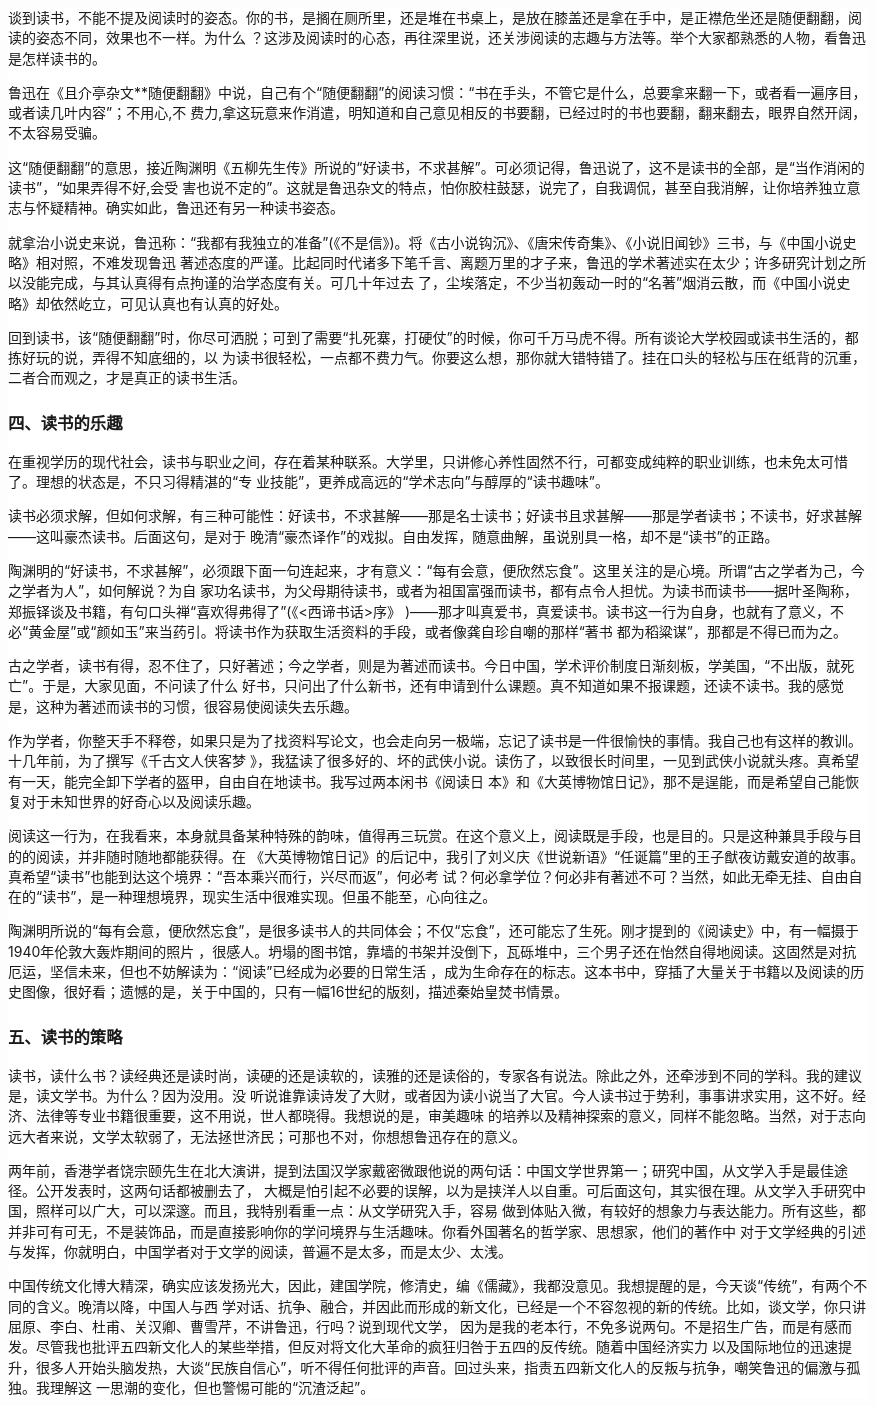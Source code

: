 谈到读书，不能不提及阅读时的姿态。你的书，是搁在厕所里，还是堆在书桌上，是放在膝盖还是拿在手中，是正襟危坐还是随便翻翻，阅读的姿态不同，效果也不一样。为什么
？这涉及阅读时的心态，再往深里说，还关涉阅读的志趣与方法等。举个大家都熟悉的人物，看鲁迅是怎样读书的。

鲁迅在《且介亭杂文**随便翻翻》中说，自己有个“随便翻翻”的阅读习惯：“书在手头，不管它是什么，总要拿来翻一下，或者看一遍序目，或者读几叶内容”；不用心,不
费力,拿这玩意来作消遣，明知道和自己意见相反的书要翻，已经过时的书也要翻，翻来翻去，眼界自然开阔，不太容易受骗。

这“随便翻翻”的意思，接近陶渊明《五柳先生传》所说的“好读书，不求甚解”。可必须记得，鲁迅说了，这不是读书的全部，是“当作消闲的读书”，“如果弄得不好,会受
害也说不定的”。这就是鲁迅杂文的特点，怕你胶柱鼓瑟，说完了，自我调侃，甚至自我消解，让你培养独立意志与怀疑精神。确实如此，鲁迅还有另一种读书姿态。

就拿治小说史来说，鲁迅称：“我都有我独立的准备”(《不是信》)。将《古小说钩沉》、《唐宋传奇集》、《小说旧闻钞》三书，与《中国小说史略》相对照，不难发现鲁迅
著述态度的严谨。比起同时代诸多下笔千言、离题万里的才子来，鲁迅的学术著述实在太少；许多研究计划之所以没能完成，与其认真得有点拘谨的治学态度有关。可几十年过去
了，尘埃落定，不少当初轰动一时的“名著”烟消云散，而《中国小说史略》却依然屹立，可见认真也有认真的好处。

回到读书，该“随便翻翻”时，你尽可洒脱；可到了需要“扎死寨，打硬仗”的时候，你可千万马虎不得。所有谈论大学校园或读书生活的，都拣好玩的说，弄得不知底细的，以
为读书很轻松，一点都不费力气。你要这么想，那你就大错特错了。挂在口头的轻松与压在纸背的沉重，二者合而观之，才是真正的读书生活。

### 四、读书的乐趣

在重视学历的现代社会，读书与职业之间，存在着某种联系。大学里，只讲修心养性固然不行，可都变成纯粹的职业训练，也未免太可惜了。理想的状态是，不只习得精湛的“专
业技能”，更养成高远的“学术志向”与醇厚的“读书趣味”。

读书必须求解，但如何求解，有三种可能性：好读书，不求甚解——那是名士读书；好读书且求甚解——那是学者读书；不读书，好求甚解——这叫豪杰读书。后面这句，是对于
晚清“豪杰译作”的戏拟。自由发挥，随意曲解，虽说别具一格，却不是“读书”的正路。

陶渊明的“好读书，不求甚解”，必须跟下面一句连起来，才有意义：“每有会意，便欣然忘食”。这里关注的是心境。所谓“古之学者为己，今之学者为人”，如何解说？为自
家功名读书，为父母期待读书，或者为祖国富强而读书，都有点令人担忧。为读书而读书——据叶圣陶称，郑振铎谈及书籍，有句口头禅“喜欢得弗得了”(《<西谛书话>序》
)——那才叫真爱书，真爱读书。读书这一行为自身，也就有了意义，不必“黄金屋”或“颜如玉”来当药引。将读书作为获取生活资料的手段，或者像龚自珍自嘲的那样“著书
都为稻粱谋”，那都是不得已而为之。

古之学者，读书有得，忍不住了，只好著述；今之学者，则是为著述而读书。今日中国，学术评价制度日渐刻板，学美国，“不出版，就死亡”。于是，大家见面，不问读了什么
好书，只问出了什么新书，还有申请到什么课题。真不知道如果不报课题，还读不读书。我的感觉是，这种为著述而读书的习惯，很容易使阅读失去乐趣。

作为学者，你整天手不释卷，如果只是为了找资料写论文，也会走向另一极端，忘记了读书是一件很愉快的事情。我自己也有这样的教训。十几年前，为了撰写《千古文人侠客梦
》，我猛读了很多好的、坏的武侠小说。读伤了，以致很长时间里，一见到武侠小说就头疼。真希望有一天，能完全卸下学者的盔甲，自由自在地读书。我写过两本闲书《阅读日
本》和《大英博物馆日记》，那不是逞能，而是希望自己能恢复对于未知世界的好奇心以及阅读乐趣。

阅读这一行为，在我看来，本身就具备某种特殊的韵味，值得再三玩赏。在这个意义上，阅读既是手段，也是目的。只是这种兼具手段与目的的阅读，并非随时随地都能获得。在
《大英博物馆日记》的后记中，我引了刘义庆《世说新语》“任诞篇”里的王子猷夜访戴安道的故事。真希望“读书”也能到达这个境界：“吾本乘兴而行，兴尽而返”，何必考
试？何必拿学位？何必非有著述不可？当然，如此无牵无挂、自由自在的“读书”，是一种理想境界，现实生活中很难实现。但虽不能至，心向往之。

陶渊明所说的“每有会意，便欣然忘食”，是很多读书人的共同体会；不仅“忘食”，还可能忘了生死。刚才提到的《阅读史》中，有一幅摄于1940年伦敦大轰炸期间的照片
，很感人。坍塌的图书馆，靠墙的书架并没倒下，瓦砾堆中，三个男子还在怡然自得地阅读。这固然是对抗厄运，坚信未来，但也不妨解读为：“阅读”已经成为必要的日常生活
，成为生命存在的标志。这本书中，穿插了大量关于书籍以及阅读的历史图像，很好看；遗憾的是，关于中国的，只有一幅16世纪的版刻，描述秦始皇焚书情景。

### 五、读书的策略

读书，读什么书？读经典还是读时尚，读硬的还是读软的，读雅的还是读俗的，专家各有说法。除此之外，还牵涉到不同的学科。我的建议是，读文学书。为什么？因为没用。没
听说谁靠读诗发了大财，或者因为读小说当了大官。今人读书过于势利，事事讲求实用，这不好。经济、法律等专业书籍很重要，这不用说，世人都晓得。我想说的是，审美趣味
的培养以及精神探索的意义，同样不能忽略。当然，对于志向远大者来说，文学太软弱了，无法拯世济民；可那也不对，你想想鲁迅存在的意义。

两年前，香港学者饶宗颐先生在北大演讲，提到法国汉学家戴密微跟他说的两句话：中国文学世界第一；研究中国，从文学入手是最佳途径。公开发表时，这两句话都被删去了，
大概是怕引起不必要的误解，以为是挟洋人以自重。可后面这句，其实很在理。从文学入手研究中国，照样可以广大，可以深邃。而且，我特别看重一点：从文学研究入手，容易
做到体贴入微，有较好的想象力与表达能力。所有这些，都并非可有可无，不是装饰品，而是直接影响你的学问境界与生活趣味。你看外国著名的哲学家、思想家，他们的著作中
对于文学经典的引述与发挥，你就明白，中国学者对于文学的阅读，普遍不是太多，而是太少、太浅。

中国传统文化博大精深，确实应该发扬光大，因此，建国学院，修清史，编《儒藏》，我都没意见。我想提醒的是，今天谈“传统”，有两个不同的含义。晚清以降，中国人与西
学对话、抗争、融合，并因此而形成的新文化，已经是一个不容忽视的新的传统。比如，谈文学，你只讲屈原、李白、杜甫、关汉卿、曹雪芹，不讲鲁迅，行吗？说到现代文学，
因为是我的老本行，不免多说两句。不是招生广告，而是有感而发。尽管我也批评五四新文化人的某些举措，但反对将文化大革命的疯狂归咎于五四的反传统。随着中国经济实力
以及国际地位的迅速提升，很多人开始头脑发热，大谈“民族自信心”，听不得任何批评的声音。回过头来，指责五四新文化人的反叛与抗争，嘲笑鲁迅的偏激与孤独。我理解这
一思潮的变化，但也警惕可能的“沉渣泛起”。
